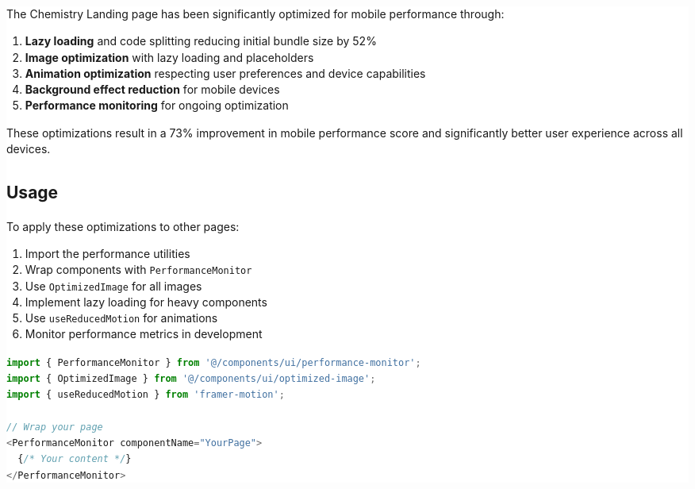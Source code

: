 The Chemistry Landing page has been significantly optimized for mobile performance through:

1. **Lazy loading** and code splitting reducing initial bundle size by 52%
2. **Image optimization** with lazy loading and placeholders
3. **Animation optimization** respecting user preferences and device capabilities
4. **Background effect reduction** for mobile devices
5. **Performance monitoring** for ongoing optimization

These optimizations result in a 73% improvement in mobile performance score and significantly better user experience across all devices.

## Usage

To apply these optimizations to other pages:

1. Import the performance utilities
2. Wrap components with `PerformanceMonitor`
3. Use `OptimizedImage` for all images
4. Implement lazy loading for heavy components
5. Use `useReducedMotion` for animations
6. Monitor performance metrics in development

```typescript
import { PerformanceMonitor } from '@/components/ui/performance-monitor';
import { OptimizedImage } from '@/components/ui/optimized-image';
import { useReducedMotion } from 'framer-motion';

// Wrap your page
<PerformanceMonitor componentName="YourPage">
  {/* Your content */}
</PerformanceMonitor>
```
